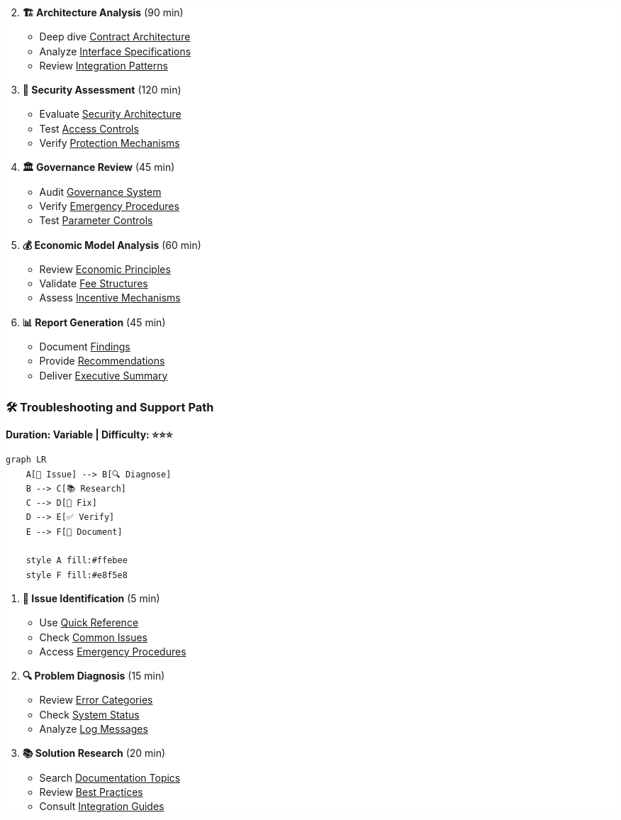 2. **🏗️ Architecture Analysis** (90 min)
   - Deep dive [Contract Architecture](ARCHITECTURE_DOCUMENTATION.md#contract-by-contract-deep-dive)
   - Analyze [Interface Specifications](ARCHITECTURE_DOCUMENTATION.md#interface-architecture)
   - Review [Integration Patterns](ARCHITECTURE_DOCUMENTATION.md#integration-points)

3. **🔐 Security Assessment** (120 min)
   - Evaluate [Security Architecture](ARCHITECTURE_DOCUMENTATION.md#security-architecture)
   - Test [Access Controls](ARCHITECTURE_DOCUMENTATION.md#access-control-hierarchies)
   - Verify [Protection Mechanisms](ARCHITECTURE_DOCUMENTATION.md#reentrancy-protection-implementation)

4. **🏛️ Governance Review** (45 min)
   - Audit [Governance System](GOVERNANCE_SYSTEM_VERIFICATION.md)
   - Verify [Emergency Procedures](ARCHITECTURE_DOCUMENTATION.md#emergency-response-procedures)
   - Test [Parameter Controls](ARCHITECTURE_DOCUMENTATION.md#parameter-governance)

5. **💰 Economic Model Analysis** (60 min)
   - Review [Economic Principles](ARCHITECTURE_DOCUMENTATION.md#core-economic-principles)
   - Validate [Fee Structures](ARCHITECTURE_DOCUMENTATION.md#fee-structures-and-revenue-generation)
   - Assess [Incentive Mechanisms](LIQUIDITY_INCENTIVES_DOCUMENTATION.md#dynamic-reward-mechanisms)

6. **📊 Report Generation** (45 min)
   - Document [Findings](ARCHITECTURE_DOCUMENTATION.md#testing-framework-documentation)
   - Provide [Recommendations](ARCHITECTURE_DOCUMENTATION.md#security-considerations)
   - Deliver [Executive Summary](ARCHITECTURE_DOCUMENTATION.md#executive-summary--system-overview)

### 🛠️ Troubleshooting and Support Path

**Duration: Variable | Difficulty: ⭐⭐⭐**

```mermaid
graph LR
    A[🚨 Issue] --> B[🔍 Diagnose]
    B --> C[📚 Research]
    C --> D[🔧 Fix]
    D --> E[✅ Verify]
    E --> F[📝 Document]
    
    style A fill:#ffebee
    style F fill:#e8f5e8
```

1. **🚨 Issue Identification** (5 min)
   - Use [Quick Reference](#-quick-reference-cards)
   - Check [Common Issues](ARCHITECTURE_DOCUMENTATION.md#troubleshooting-common-issues)
   - Access [Emergency Procedures](#-emergency-procedures-quick-access)

2. **🔍 Problem Diagnosis** (15 min)
   - Review [Error Categories](ARCHITECTURE_DOCUMENTATION.md#troubleshooting-common-issues)
   - Check [System Status](DEPLOYMENT_GUIDE.md#7-monitoring-and-maintenance-protocols)
   - Analyze [Log Messages](DEPLOYMENT_GUIDE.md#monitoring-and-maintenance-protocols)

3. **📚 Solution Research** (20 min)
   - Search [Documentation Topics](#-topic-based-cross-references)
   - Review [Best Practices](ARCHITECTURE_DOCUMENTATION.md#gas-efficient-patterns-implemented)
   - Consult [Integration Guides](ARCHITECTURE_DOCUMENTATION.md#integration-points)
